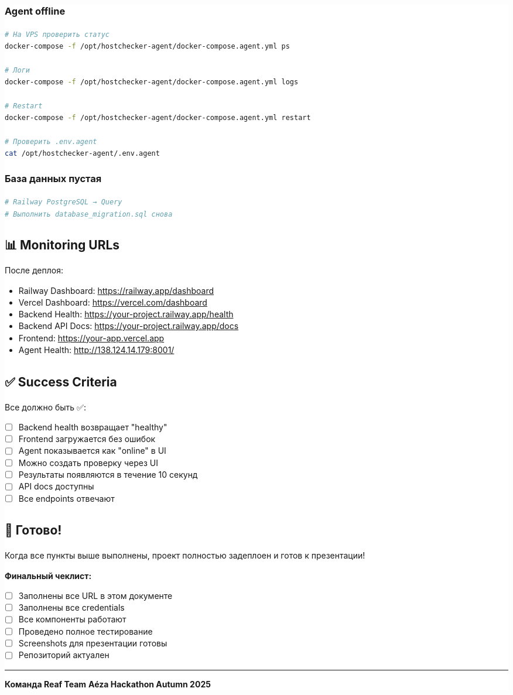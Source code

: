 ### Agent offline

```bash
# На VPS проверить статус
docker-compose -f /opt/hostchecker-agent/docker-compose.agent.yml ps

# Логи
docker-compose -f /opt/hostchecker-agent/docker-compose.agent.yml logs

# Restart
docker-compose -f /opt/hostchecker-agent/docker-compose.agent.yml restart

# Проверить .env.agent
cat /opt/hostchecker-agent/.env.agent
```

### База данных пустая

```bash
# Railway PostgreSQL → Query
# Выполнить database_migration.sql снова
```

## 📊 Monitoring URLs

После деплоя:

- Railway Dashboard: https://railway.app/dashboard
- Vercel Dashboard: https://vercel.com/dashboard
- Backend Health: https://your-project.railway.app/health
- Backend API Docs: https://your-project.railway.app/docs
- Frontend: https://your-app.vercel.app
- Agent Health: http://138.124.14.179:8001/

## ✅ Success Criteria

Все должно быть ✅:

- [ ] Backend health возвращает "healthy"
- [ ] Frontend загружается без ошибок
- [ ] Agent показывается как "online" в UI
- [ ] Можно создать проверку через UI
- [ ] Результаты появляются в течение 10 секунд
- [ ] API docs доступны
- [ ] Все endpoints отвечают

## 🎉 Готово!

Когда все пункты выше выполнены, проект полностью задеплоен и готов к презентации!

**Финальный чеклист:**
- [ ] Заполнены все URL в этом документе
- [ ] Заполнены все credentials
- [ ] Все компоненты работают
- [ ] Проведено полное тестирование
- [ ] Screenshots для презентации готовы
- [ ] Репозиторий актуален

---

**Команда Reaf Team**
**Aéza Hackathon Autumn 2025**

